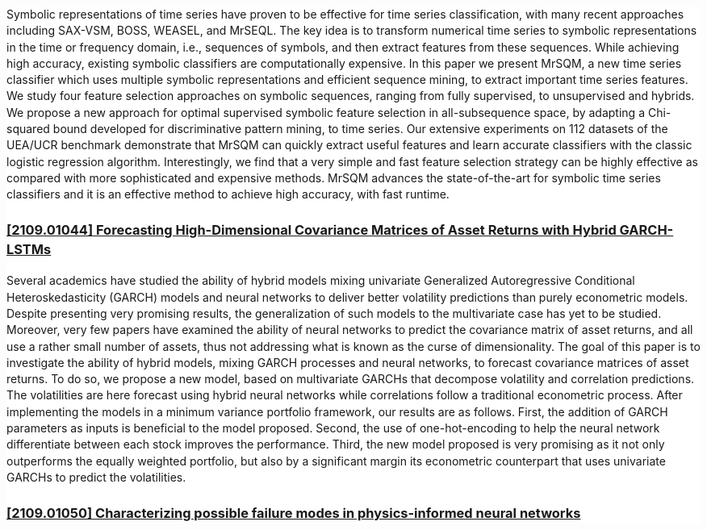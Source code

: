 
  Symbolic representations of time series have proven to be effective for time
series classification, with many recent approaches including SAX-VSM, BOSS,
WEASEL, and MrSEQL. The key idea is to transform numerical time series to
symbolic representations in the time or frequency domain, i.e., sequences of
symbols, and then extract features from these sequences. While achieving high
accuracy, existing symbolic classifiers are computationally expensive. In this
paper we present MrSQM, a new time series classifier which uses multiple
symbolic representations and efficient sequence mining, to extract important
time series features. We study four feature selection approaches on symbolic
sequences, ranging from fully supervised, to unsupervised and hybrids. We
propose a new approach for optimal supervised symbolic feature selection in
all-subsequence space, by adapting a Chi-squared bound developed for
discriminative pattern mining, to time series. Our extensive experiments on 112
datasets of the UEA/UCR benchmark demonstrate that MrSQM can quickly extract
useful features and learn accurate classifiers with the classic logistic
regression algorithm. Interestingly, we find that a very simple and fast
feature selection strategy can be highly effective as compared with more
sophisticated and expensive methods. MrSQM advances the state-of-the-art for
symbolic time series classifiers and it is an effective method to achieve high
accuracy, with fast runtime.

    

### [[2109.01044] Forecasting High-Dimensional Covariance Matrices of Asset Returns with Hybrid GARCH-LSTMs](http://arxiv.org/abs/2109.01044)


  Several academics have studied the ability of hybrid models mixing univariate
Generalized Autoregressive Conditional Heteroskedasticity (GARCH) models and
neural networks to deliver better volatility predictions than purely
econometric models. Despite presenting very promising results, the
generalization of such models to the multivariate case has yet to be studied.
Moreover, very few papers have examined the ability of neural networks to
predict the covariance matrix of asset returns, and all use a rather small
number of assets, thus not addressing what is known as the curse of
dimensionality. The goal of this paper is to investigate the ability of hybrid
models, mixing GARCH processes and neural networks, to forecast covariance
matrices of asset returns. To do so, we propose a new model, based on
multivariate GARCHs that decompose volatility and correlation predictions. The
volatilities are here forecast using hybrid neural networks while correlations
follow a traditional econometric process. After implementing the models in a
minimum variance portfolio framework, our results are as follows. First, the
addition of GARCH parameters as inputs is beneficial to the model proposed.
Second, the use of one-hot-encoding to help the neural network differentiate
between each stock improves the performance. Third, the new model proposed is
very promising as it not only outperforms the equally weighted portfolio, but
also by a significant margin its econometric counterpart that uses univariate
GARCHs to predict the volatilities.

    

### [[2109.01050] Characterizing possible failure modes in physics-informed neural networks](http://arxiv.org/abs/2109.01050)
